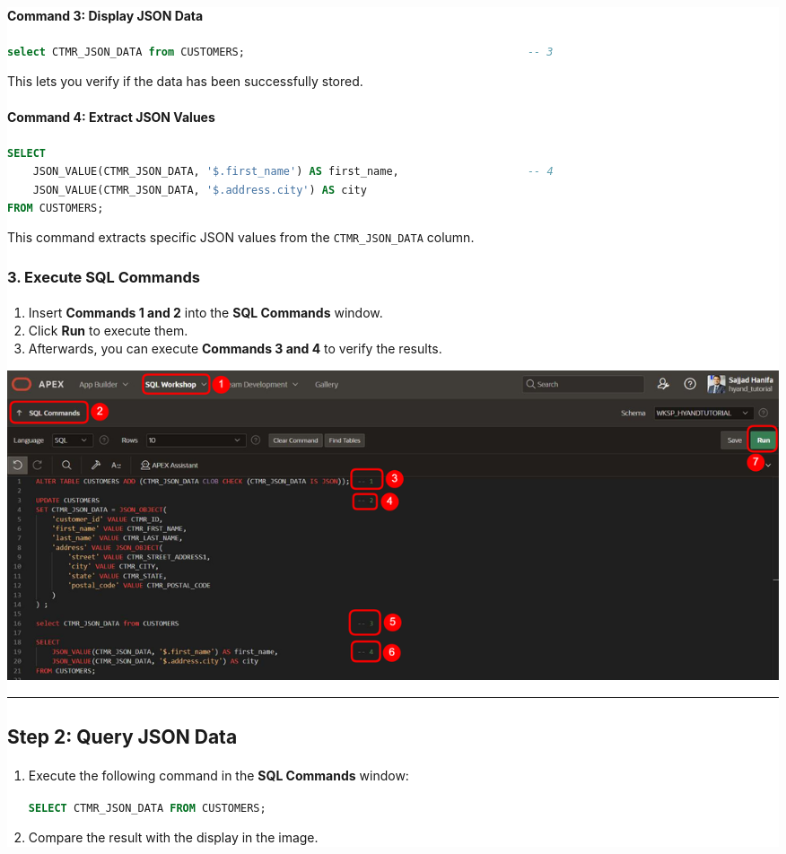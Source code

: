 #### **Command 3: Display JSON Data**
```sql
select CTMR_JSON_DATA from CUSTOMERS;                                            -- 3
```
This lets you verify if the data has been successfully stored.

#### **Command 4: Extract JSON Values**
```sql
SELECT 
    JSON_VALUE(CTMR_JSON_DATA, '$.first_name') AS first_name,                    -- 4
    JSON_VALUE(CTMR_JSON_DATA, '$.address.city') AS city
FROM CUSTOMERS;
```
This command extracts specific JSON values from the `CTMR_JSON_DATA` column.

### 3. Execute SQL Commands
1. Insert **Commands 1 and 2** into the **SQL Commands** window.
2. Click **Run** to execute them.
3. Afterwards, you can execute **Commands 3 and 4** to verify the results.

![](../../assets/Chapter-23/json_1.jpeg)  

---

## <a name="schritt-json-daten-abfragen"></a>Step 2: Query JSON Data  

1. Execute the following command in the **SQL Commands** window:  

   ```sql
   SELECT CTMR_JSON_DATA FROM CUSTOMERS;
   ```
2. Compare the result with the display in the image.
